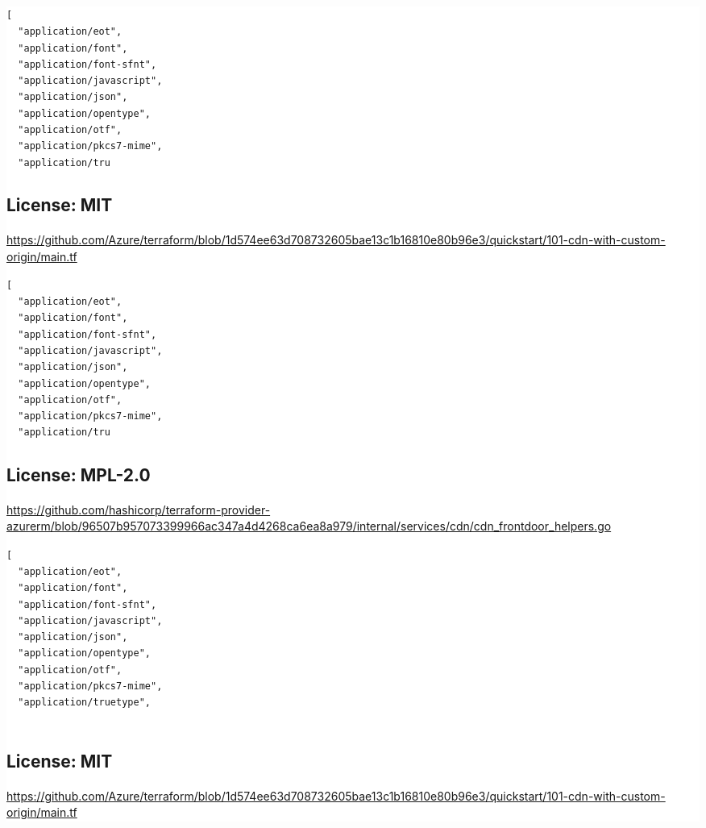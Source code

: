 ```
[
  "application/eot",
  "application/font",
  "application/font-sfnt",
  "application/javascript",
  "application/json",
  "application/opentype",
  "application/otf",
  "application/pkcs7-mime",
  "application/tru
```


## License: MIT
https://github.com/Azure/terraform/blob/1d574ee63d708732605bae13c1b16810e80b96e3/quickstart/101-cdn-with-custom-origin/main.tf

```
[
  "application/eot",
  "application/font",
  "application/font-sfnt",
  "application/javascript",
  "application/json",
  "application/opentype",
  "application/otf",
  "application/pkcs7-mime",
  "application/tru
```


## License: MPL-2.0
https://github.com/hashicorp/terraform-provider-azurerm/blob/96507b957073399966ac347a4d4268ca6ea8a979/internal/services/cdn/cdn_frontdoor_helpers.go

```
[
  "application/eot",
  "application/font",
  "application/font-sfnt",
  "application/javascript",
  "application/json",
  "application/opentype",
  "application/otf",
  "application/pkcs7-mime",
  "application/truetype",
  
```


## License: MIT
https://github.com/Azure/terraform/blob/1d574ee63d708732605bae13c1b16810e80b96e3/quickstart/101-cdn-with-custom-origin/main.tf
